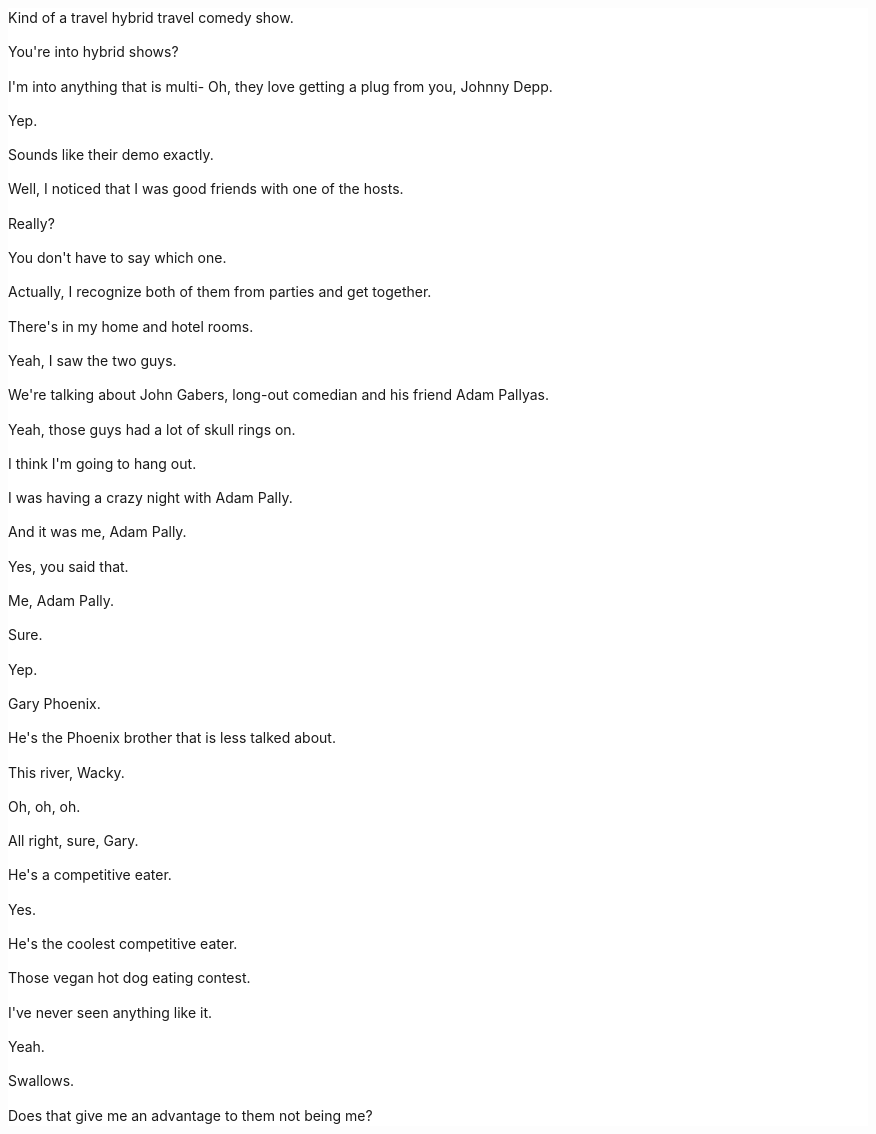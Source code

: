 Kind of a travel hybrid travel comedy show.

You're into hybrid shows?

I'm into anything that is multi- Oh, they love getting a plug from you, Johnny Depp.

Yep.

Sounds like their demo exactly.

Well, I noticed that I was good friends with one of the hosts.

Really?

You don't have to say which one.

Actually, I recognize both of them from parties and get together.

There's in my home and hotel rooms.

Yeah, I saw the two guys.

We're talking about John Gabers, long-out comedian and his friend Adam Pallyas.

Yeah, those guys had a lot of skull rings on.

I think I'm going to hang out.

I was having a crazy night with Adam Pally.

And it was me, Adam Pally.

Yes, you said that.

Me, Adam Pally.

Sure.

Yep.

Gary Phoenix.

He's the Phoenix brother that is less talked about.

This river, Wacky.

Oh, oh, oh.

All right, sure, Gary.

He's a competitive eater.

Yes.

He's the coolest competitive eater.

Those vegan hot dog eating contest.

I've never seen anything like it.

Yeah.

Swallows.

Does that give me an advantage to them not being me?
